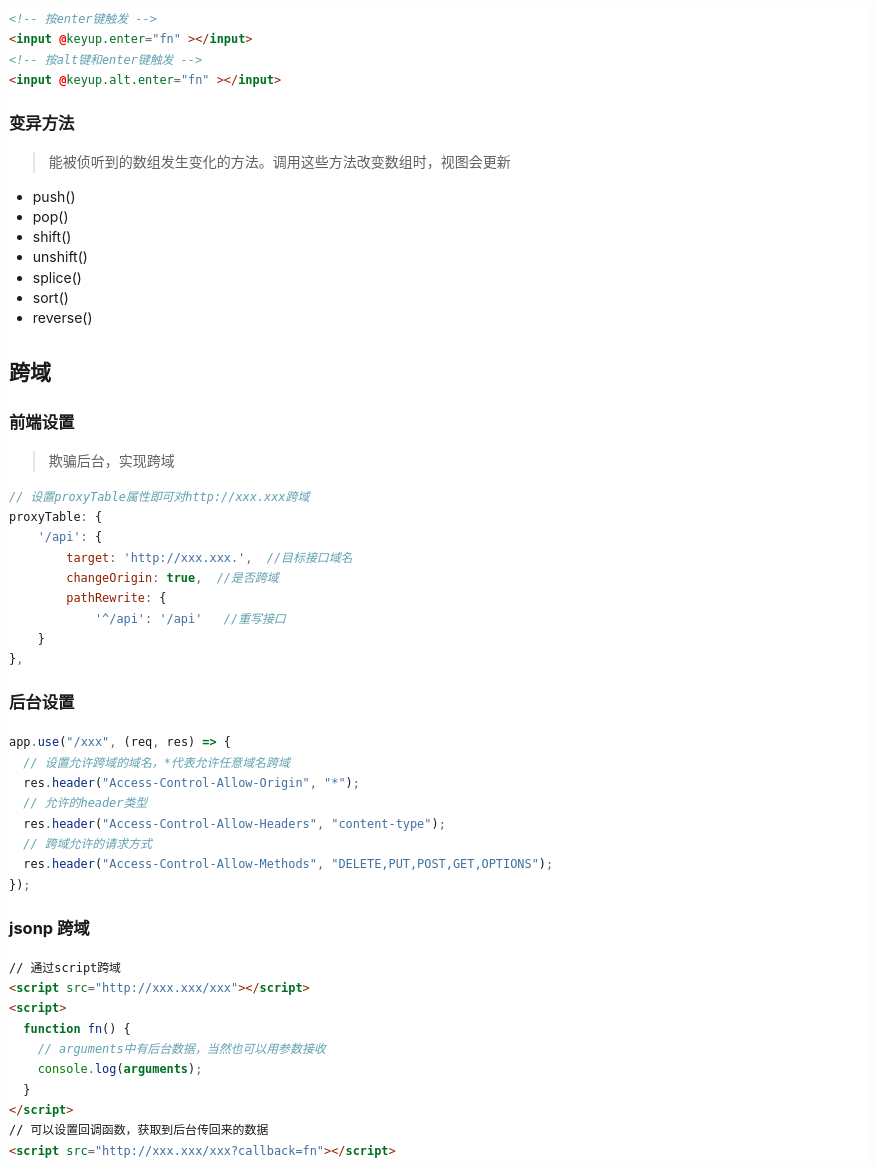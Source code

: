 ```html
<!-- 按enter键触发 -->
<input @keyup.enter="fn" ></input>
<!-- 按alt键和enter键触发 -->
<input @keyup.alt.enter="fn" ></input>
```

### 变异方法

> 能被侦听到的数组发生变化的方法。调用这些方法改变数组时，视图会更新

- push()
- pop()
- shift()
- unshift()
- splice()
- sort()
- reverse()

## 跨域

### 前端设置

> 欺骗后台，实现跨域

```js
// 设置proxyTable属性即可对http://xxx.xxx跨域
proxyTable: {
	'/api': {
		target: 'http://xxx.xxx.',  //目标接口域名
		changeOrigin: true,  //是否跨域
		pathRewrite: {
			'^/api': '/api'   //重写接口
	}
},
```

### 后台设置

```js
app.use("/xxx", (req, res) => {
  // 设置允许跨域的域名，*代表允许任意域名跨域
  res.header("Access-Control-Allow-Origin", "*");
  // 允许的header类型
  res.header("Access-Control-Allow-Headers", "content-type");
  // 跨域允许的请求方式
  res.header("Access-Control-Allow-Methods", "DELETE,PUT,POST,GET,OPTIONS");
});
```

### jsonp 跨域

```html
// 通过script跨域
<script src="http://xxx.xxx/xxx"></script>
<script>
  function fn() {
    // arguments中有后台数据，当然也可以用参数接收
    console.log(arguments);
  }
</script>
// 可以设置回调函数，获取到后台传回来的数据
<script src="http://xxx.xxx/xxx?callback=fn"></script>
```
